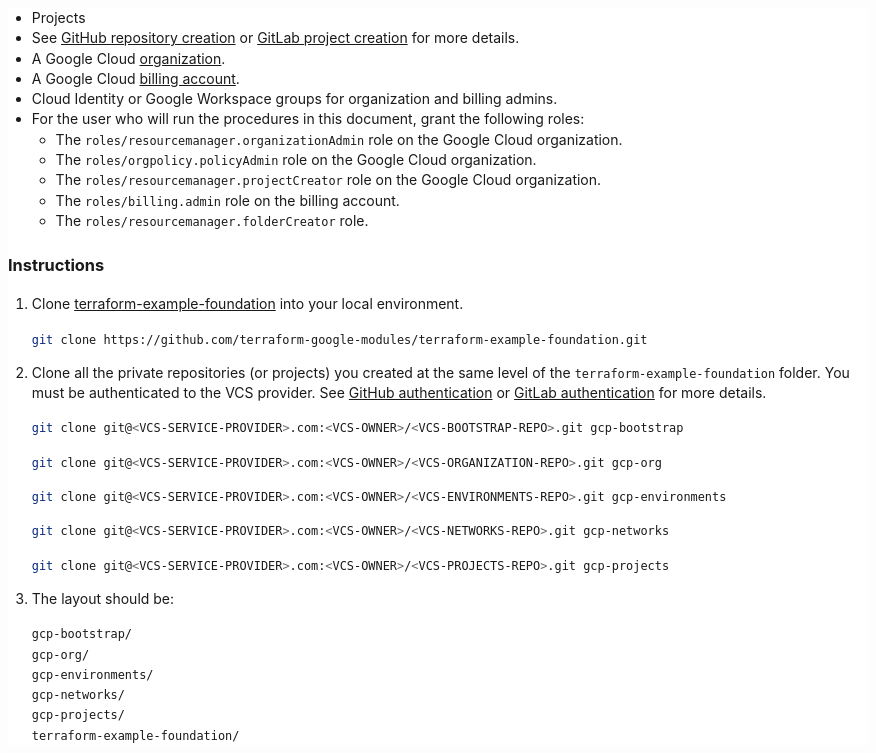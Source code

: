    - Projects
   - See [GitHub repository creation](https://docs.github.com/en/repositories/creating-and-managing-repositories/creating-a-new-repository) or [GitLab project creation](https://docs.gitlab.com/ee/user/project/index.html#create-a-blank-project) for more details.
- A Google Cloud [organization](https://cloud.google.com/resource-manager/docs/creating-managing-organization).
- A Google Cloud [billing account](https://cloud.google.com/billing/docs/how-to/manage-billing-account).
- Cloud Identity or Google Workspace groups for organization and billing admins.
- For the user who will run the procedures in this document, grant the following roles:
   - The `roles/resourcemanager.organizationAdmin` role on the Google Cloud organization.
   - The `roles/orgpolicy.policyAdmin` role on the Google Cloud organization.
   - The `roles/resourcemanager.projectCreator` role on the Google Cloud organization.
   - The `roles/billing.admin` role on the billing account.
   - The `roles/resourcemanager.folderCreator` role.

### Instructions

1. Clone [terraform-example-foundation](https://github.com/terraform-google-modules/terraform-example-foundation) into your local environment.

   ```bash
   git clone https://github.com/terraform-google-modules/terraform-example-foundation.git
   ```

1. Clone all the private repositories (or projects) you created at the same level of the `terraform-example-foundation` folder.
You must be authenticated to the VCS provider. See [GitHub authentication](https://docs.github.com/en/authentication/keeping-your-account-and-data-secure/about-authentication-to-github) or [GitLab authentication](https://docs.github.com/en/authentication/keeping-your-account-and-data-secure/about-authentication-to-github) for more details.

   ```bash
   git clone git@<VCS-SERVICE-PROVIDER>.com:<VCS-OWNER>/<VCS-BOOTSTRAP-REPO>.git gcp-bootstrap
   ```
   ```bash
   git clone git@<VCS-SERVICE-PROVIDER>.com:<VCS-OWNER>/<VCS-ORGANIZATION-REPO>.git gcp-org
   ```
   ```bash
   git clone git@<VCS-SERVICE-PROVIDER>.com:<VCS-OWNER>/<VCS-ENVIRONMENTS-REPO>.git gcp-environments
   ```
   ```bash
   git clone git@<VCS-SERVICE-PROVIDER>.com:<VCS-OWNER>/<VCS-NETWORKS-REPO>.git gcp-networks
   ```
   ```bash
   git clone git@<VCS-SERVICE-PROVIDER>.com:<VCS-OWNER>/<VCS-PROJECTS-REPO>.git gcp-projects
   ```

1. The layout should be:

   ```bash
   gcp-bootstrap/
   gcp-org/
   gcp-environments/
   gcp-networks/
   gcp-projects/
   terraform-example-foundation/
   ```
